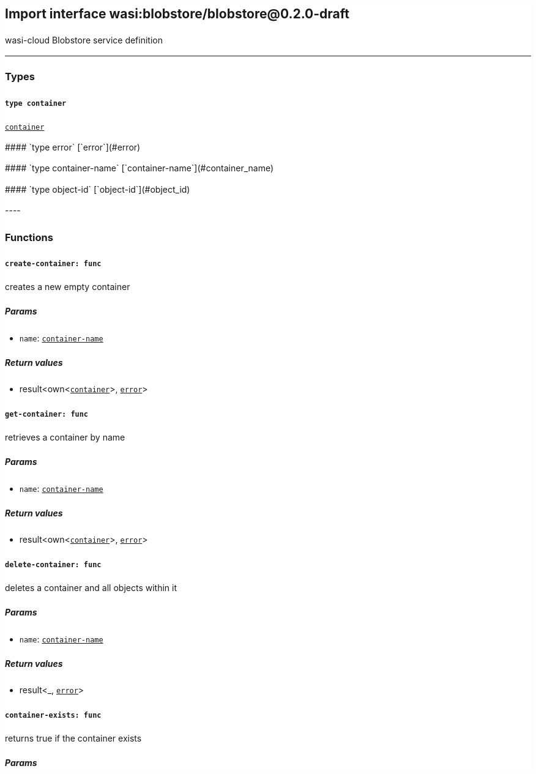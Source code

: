 </ul>
<h2><a id="wasi_blobstore_blobstore_0_2_0_draft"></a>Import interface wasi:blobstore/blobstore@0.2.0-draft</h2>
<p>wasi-cloud Blobstore service definition</p>
<hr />
<h3>Types</h3>
<h4><a id="container"></a><code>type container</code></h4>
<p><a href="#container"><a href="#container"><code>container</code></a></a></p>
<p>
#### <a id="error"></a>`type error`
[`error`](#error)
<p>
#### <a id="container_name"></a>`type container-name`
[`container-name`](#container_name)
<p>
#### <a id="object_id"></a>`type object-id`
[`object-id`](#object_id)
<p>
----
<h3>Functions</h3>
<h4><a id="create_container"></a><code>create-container: func</code></h4>
<p>creates a new empty container</p>
<h5>Params</h5>
<ul>
<li><a id="create_container.name"></a><code>name</code>: <a href="#container_name"><a href="#container_name"><code>container-name</code></a></a></li>
</ul>
<h5>Return values</h5>
<ul>
<li><a id="create_container.0"></a> result&lt;own&lt;<a href="#container"><a href="#container"><code>container</code></a></a>&gt;, <a href="#error"><a href="#error"><code>error</code></a></a>&gt;</li>
</ul>
<h4><a id="get_container"></a><code>get-container: func</code></h4>
<p>retrieves a container by name</p>
<h5>Params</h5>
<ul>
<li><a id="get_container.name"></a><code>name</code>: <a href="#container_name"><a href="#container_name"><code>container-name</code></a></a></li>
</ul>
<h5>Return values</h5>
<ul>
<li><a id="get_container.0"></a> result&lt;own&lt;<a href="#container"><a href="#container"><code>container</code></a></a>&gt;, <a href="#error"><a href="#error"><code>error</code></a></a>&gt;</li>
</ul>
<h4><a id="delete_container"></a><code>delete-container: func</code></h4>
<p>deletes a container and all objects within it</p>
<h5>Params</h5>
<ul>
<li><a id="delete_container.name"></a><code>name</code>: <a href="#container_name"><a href="#container_name"><code>container-name</code></a></a></li>
</ul>
<h5>Return values</h5>
<ul>
<li><a id="delete_container.0"></a> result&lt;_, <a href="#error"><a href="#error"><code>error</code></a></a>&gt;</li>
</ul>
<h4><a id="container_exists"></a><code>container-exists: func</code></h4>
<p>returns true if the container exists</p>
<h5>Params</h5>
<ul>